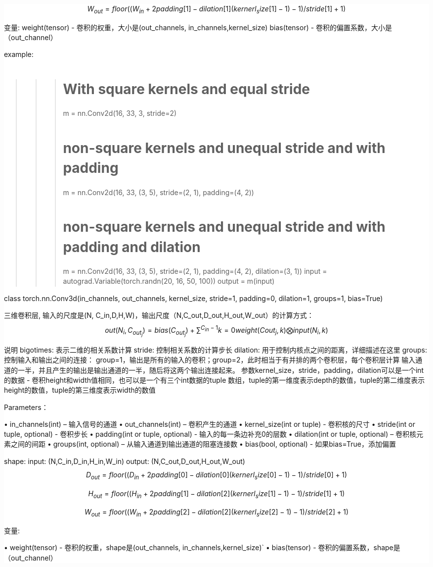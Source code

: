 $$W_{out}=floor((W_{in}+2padding[1]-dilation[1](kernerl_size[1]-1)-1)/stride[1]+1)$$

变量:
weight(tensor) - 卷积的权重，大小是(out_channels, in_channels,kernel_size)
bias(tensor) - 卷积的偏置系数，大小是（out_channel）

example:

>>> # With square kernels and equal stride
>>> m = nn.Conv2d(16, 33, 3, stride=2)
>>> # non-square kernels and unequal stride and with padding
>>> m = nn.Conv2d(16, 33, (3, 5), stride=(2, 1), padding=(4, 2))
>>> # non-square kernels and unequal stride and with padding and dilation
>>> m = nn.Conv2d(16, 33, (3, 5), stride=(2, 1), padding=(4, 2), dilation=(3, 1))
>>> input = autograd.Variable(torch.randn(20, 16, 50, 100))
>>> output = m(input)

class torch.nn.Conv3d(in_channels, out_channels, kernel_size, stride=1, padding=0, dilation=1, groups=1, bias=True)

三维卷积层, 输入的尺度是(N, C_in,D,H,W)，输出尺度（N,C_out,D_out,H_out,W_out）的计算方式：
$$out(N_i, C_{out_j})=bias(C_{out_j})+\sum^{C_{in}-1}{k=0}weight(C{out_j},k)\bigotimes input(N_i,k)$$

说明
bigotimes: 表示二维的相关系数计算 stride: 控制相关系数的计算步长
dilation: 用于控制内核点之间的距离，详细描述在这里
groups: 控制输入和输出之间的连接： group=1，输出是所有的输入的卷积；group=2，此时相当于有并排的两个卷积层，每个卷积层计算
输入通道的一半，并且产生的输出是输出通道的一半，随后将这两个输出连接起来。
参数kernel_size，stride，padding，dilation可以是一个int的数据 - 卷积height和width值相同，也可以是一个有三个int数据的tuple
数组，tuple的第一维度表示depth的数值，tuple的第二维度表示height的数值，tuple的第三维度表示width的数值

Parameters：

  • in_channels(int) – 输入信号的通道
  • out_channels(int) – 卷积产生的通道
  • kernel_size(int or tuple) - 卷积核的尺寸
  • stride(int or tuple, optional) - 卷积步长
  • padding(int or tuple, optional) - 输入的每一条边补充0的层数
  • dilation(int or tuple, optional) – 卷积核元素之间的间距
  • groups(int, optional) – 从输入通道到输出通道的阻塞连接数
  • bias(bool, optional) - 如果bias=True，添加偏置

shape:
input: (N,C_in,D_in,H_in,W_in)
output: (N,C_out,D_out,H_out,W_out)
$$D_{out}=floor((D_{in}+2padding[0]-dilation[0](kernerl_size[0]-1)-1)/stride[0]+1)$$

$$H_{out}=floor((H_{in}+2padding[1]-dilation[2](kernerl_size[1]-1)-1)/stride[1]+1)$$

$$W_{out}=floor((W_{in}+2padding[2]-dilation[2](kernerl_size[2]-1)-1)/stride[2]+1)$$

变量:

  • weight(tensor) - 卷积的权重，shape是(out_channels, in_channels,kernel_size)`
  • bias(tensor) - 卷积的偏置系数，shape是（out_channel）
